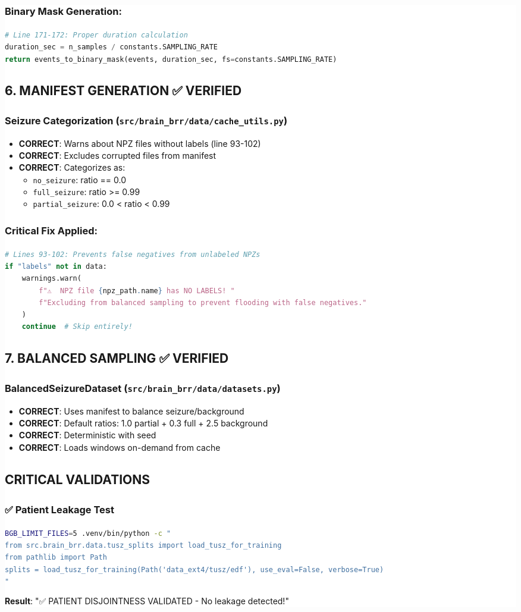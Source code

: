 ### Binary Mask Generation:
```python
# Line 171-172: Proper duration calculation
duration_sec = n_samples / constants.SAMPLING_RATE
return events_to_binary_mask(events, duration_sec, fs=constants.SAMPLING_RATE)
```

## 6. MANIFEST GENERATION ✅ VERIFIED

### Seizure Categorization (`src/brain_brr/data/cache_utils.py`)
- **CORRECT**: Warns about NPZ files without labels (line 93-102)
- **CORRECT**: Excludes corrupted files from manifest
- **CORRECT**: Categorizes as:
  - `no_seizure`: ratio == 0.0
  - `full_seizure`: ratio >= 0.99
  - `partial_seizure`: 0.0 < ratio < 0.99

### Critical Fix Applied:
```python
# Lines 93-102: Prevents false negatives from unlabeled NPZs
if "labels" not in data:
    warnings.warn(
        f"⚠️  NPZ file {npz_path.name} has NO LABELS! "
        f"Excluding from balanced sampling to prevent flooding with false negatives."
    )
    continue  # Skip entirely!
```

## 7. BALANCED SAMPLING ✅ VERIFIED

### BalancedSeizureDataset (`src/brain_brr/data/datasets.py`)
- **CORRECT**: Uses manifest to balance seizure/background
- **CORRECT**: Default ratios: 1.0 partial + 0.3 full + 2.5 background
- **CORRECT**: Deterministic with seed
- **CORRECT**: Loads windows on-demand from cache

## CRITICAL VALIDATIONS

### ✅ Patient Leakage Test
```bash
BGB_LIMIT_FILES=5 .venv/bin/python -c "
from src.brain_brr.data.tusz_splits import load_tusz_for_training
from pathlib import Path
splits = load_tusz_for_training(Path('data_ext4/tusz/edf'), use_eval=False, verbose=True)
"
```
**Result**: "✅ PATIENT DISJOINTNESS VALIDATED - No leakage detected!"
